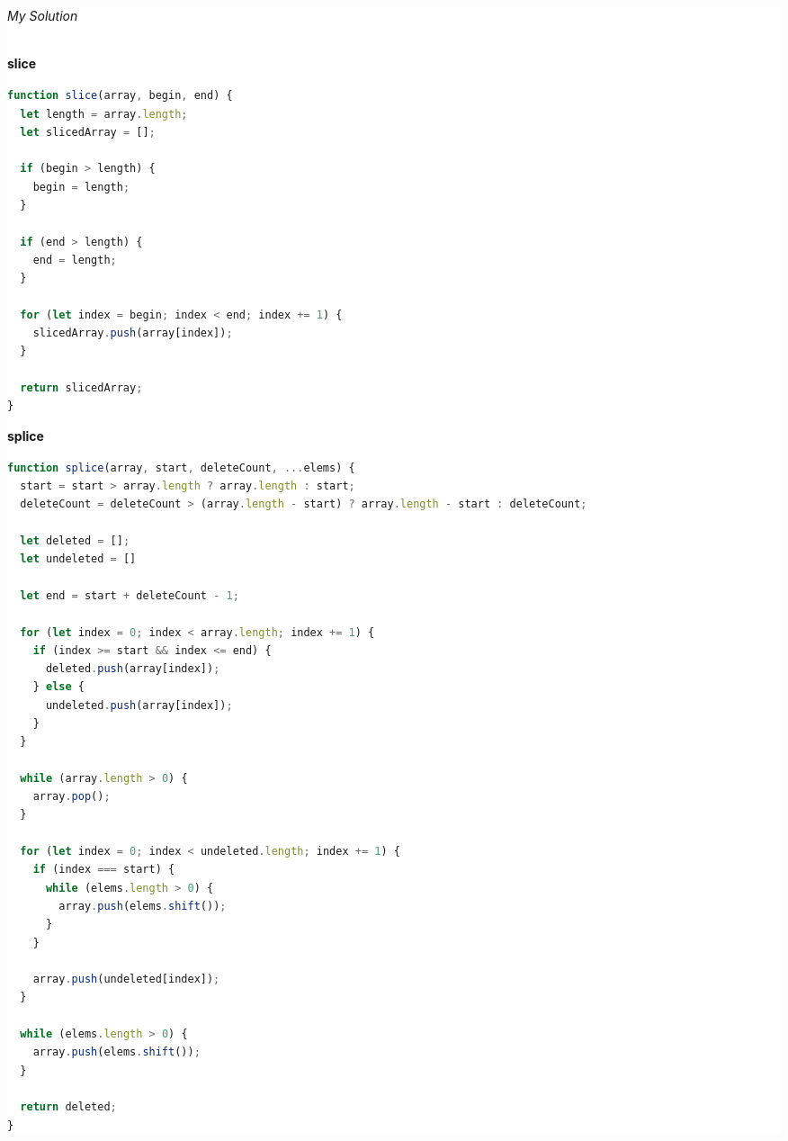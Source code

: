###### My Solution

**slice**

```javascript
function slice(array, begin, end) {
  let length = array.length;
  let slicedArray = [];

  if (begin > length) {
    begin = length;
  }

  if (end > length) {
    end = length;
  }

  for (let index = begin; index < end; index += 1) {
    slicedArray.push(array[index]);
  }

  return slicedArray;
}
```

**splice**

```javascript
function splice(array, start, deleteCount, ...elems) {
  start = start > array.length ? array.length : start;
  deleteCount = deleteCount > (array.length - start) ? array.length - start : deleteCount;
  
  let deleted = [];
  let undeleted = []

  let end = start + deleteCount - 1;

  for (let index = 0; index < array.length; index += 1) {
    if (index >= start && index <= end) {
      deleted.push(array[index]);
    } else {
      undeleted.push(array[index]);
    }
  }

  while (array.length > 0) {
    array.pop();
  }

  for (let index = 0; index < undeleted.length; index += 1) {
    if (index === start) {
      while (elems.length > 0) {
        array.push(elems.shift());
      }
    }

    array.push(undeleted[index]);
  }

  while (elems.length > 0) {
    array.push(elems.shift());
  }

  return deleted;
}
```